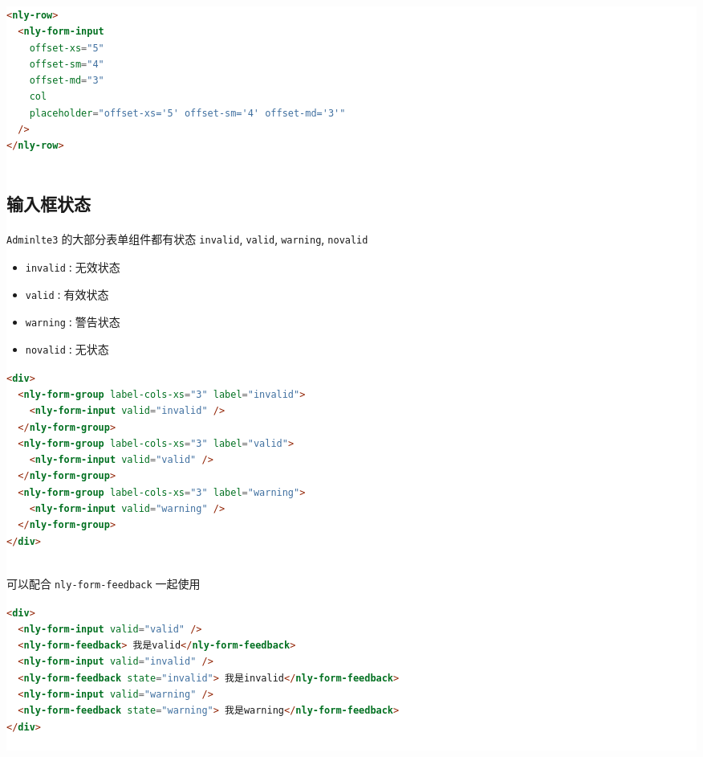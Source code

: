 ```html
<nly-row>
  <nly-form-input
    offset-xs="5"
    offset-sm="4"
    offset-md="3"
    col
    placeholder="offset-xs='5' offset-sm='4' offset-md='3'"
  />
</nly-row>



```

## 输入框状态

`Adminlte3` 的大部分表单组件都有状态 `invalid`, `valid`, `warning`, `novalid`

- `invalid` : 无效状态

- `valid` : 有效状态

- `warning` : 警告状态

- `novalid` : 无状态

```html
<div>
  <nly-form-group label-cols-xs="3" label="invalid">
    <nly-form-input valid="invalid" />
  </nly-form-group>
  <nly-form-group label-cols-xs="3" label="valid">
    <nly-form-input valid="valid" />
  </nly-form-group>
  <nly-form-group label-cols-xs="3" label="warning">
    <nly-form-input valid="warning" />
  </nly-form-group>
</div>



```

可以配合 `nly-form-feedback` 一起使用

```html
<div>
  <nly-form-input valid="valid" />
  <nly-form-feedback> 我是valid</nly-form-feedback>
  <nly-form-input valid="invalid" />
  <nly-form-feedback state="invalid"> 我是invalid</nly-form-feedback>
  <nly-form-input valid="warning" />
  <nly-form-feedback state="warning"> 我是warning</nly-form-feedback>
</div>



```
